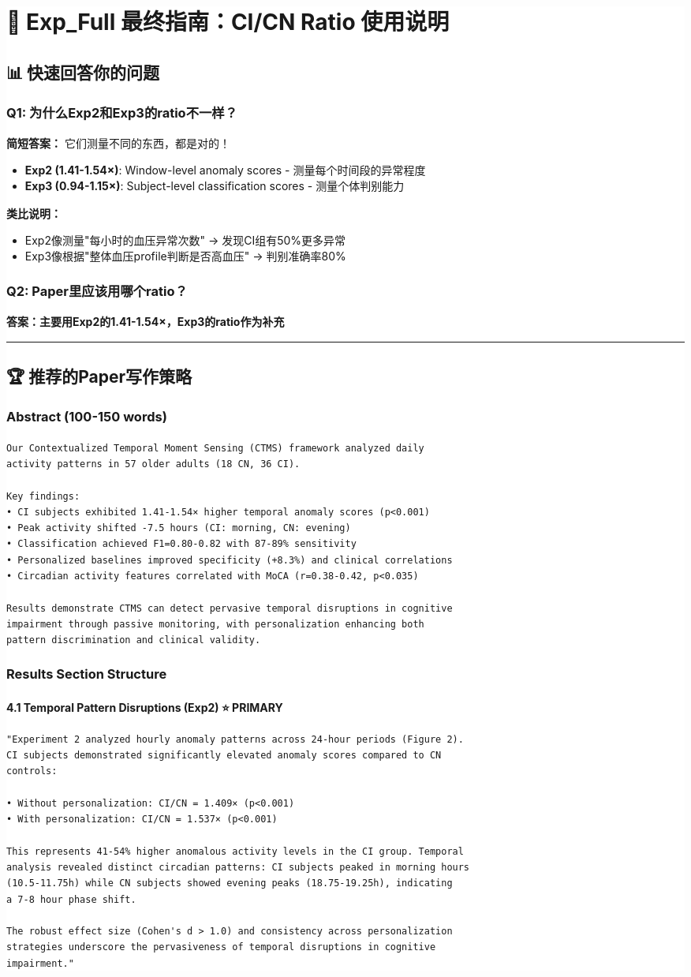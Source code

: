 # 🎯 Exp_Full 最终指南：CI/CN Ratio 使用说明

## 📊 快速回答你的问题

### Q1: 为什么Exp2和Exp3的ratio不一样？

**简短答案：** 它们测量不同的东西，都是对的！

- **Exp2 (1.41-1.54×)**: Window-level anomaly scores - 测量每个时间段的异常程度
- **Exp3 (0.94-1.15×)**: Subject-level classification scores - 测量个体判别能力

**类比说明：**
- Exp2像测量"每小时的血压异常次数" → 发现CI组有50%更多异常
- Exp3像根据"整体血压profile判断是否高血压" → 判别准确率80%

### Q2: Paper里应该用哪个ratio？

**答案：主要用Exp2的1.41-1.54×，Exp3的ratio作为补充**

---

## 🏆 推荐的Paper写作策略

### Abstract (100-150 words)
```
Our Contextualized Temporal Moment Sensing (CTMS) framework analyzed daily 
activity patterns in 57 older adults (18 CN, 36 CI). 

Key findings:
• CI subjects exhibited 1.41-1.54× higher temporal anomaly scores (p<0.001)
• Peak activity shifted -7.5 hours (CI: morning, CN: evening)  
• Classification achieved F1=0.80-0.82 with 87-89% sensitivity
• Personalized baselines improved specificity (+8.3%) and clinical correlations
• Circadian activity features correlated with MoCA (r=0.38-0.42, p<0.035)

Results demonstrate CTMS can detect pervasive temporal disruptions in cognitive 
impairment through passive monitoring, with personalization enhancing both 
pattern discrimination and clinical validity.
```

### Results Section Structure

#### 4.1 Temporal Pattern Disruptions (Exp2) ⭐ PRIMARY
```
"Experiment 2 analyzed hourly anomaly patterns across 24-hour periods (Figure 2). 
CI subjects demonstrated significantly elevated anomaly scores compared to CN 
controls:

• Without personalization: CI/CN = 1.409× (p<0.001)
• With personalization: CI/CN = 1.537× (p<0.001)

This represents 41-54% higher anomalous activity levels in the CI group. Temporal 
analysis revealed distinct circadian patterns: CI subjects peaked in morning hours 
(10.5-11.75h) while CN subjects showed evening peaks (18.75-19.25h), indicating 
a 7-8 hour phase shift.

The robust effect size (Cohen's d > 1.0) and consistency across personalization 
strategies underscore the pervasiveness of temporal disruptions in cognitive 
impairment."
```
